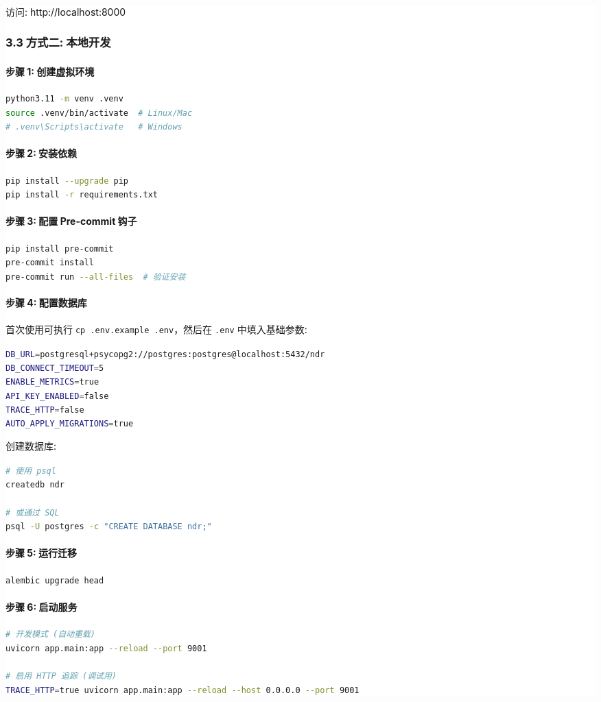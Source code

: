 访问: http://localhost:8000

### 3.3 方式二: 本地开发
#### 步骤 1: 创建虚拟环境
```bash
python3.11 -m venv .venv
source .venv/bin/activate  # Linux/Mac
# .venv\Scripts\activate   # Windows
```

#### 步骤 2: 安装依赖
```bash
pip install --upgrade pip
pip install -r requirements.txt
```

#### 步骤 3: 配置 Pre-commit 钩子
```bash
pip install pre-commit
pre-commit install
pre-commit run --all-files  # 验证安装
```

#### 步骤 4: 配置数据库
首次使用可执行 `cp .env.example .env`，然后在 `.env` 中填入基础参数:
```bash
DB_URL=postgresql+psycopg2://postgres:postgres@localhost:5432/ndr
DB_CONNECT_TIMEOUT=5
ENABLE_METRICS=true
API_KEY_ENABLED=false
TRACE_HTTP=false
AUTO_APPLY_MIGRATIONS=true
```

创建数据库:
```bash
# 使用 psql
createdb ndr

# 或通过 SQL
psql -U postgres -c "CREATE DATABASE ndr;"
```

#### 步骤 5: 运行迁移
```bash
alembic upgrade head
```

#### 步骤 6: 启动服务
```bash
# 开发模式 (自动重载)
uvicorn app.main:app --reload --port 9001

# 启用 HTTP 追踪 (调试用)
TRACE_HTTP=true uvicorn app.main:app --reload --host 0.0.0.0 --port 9001
```
